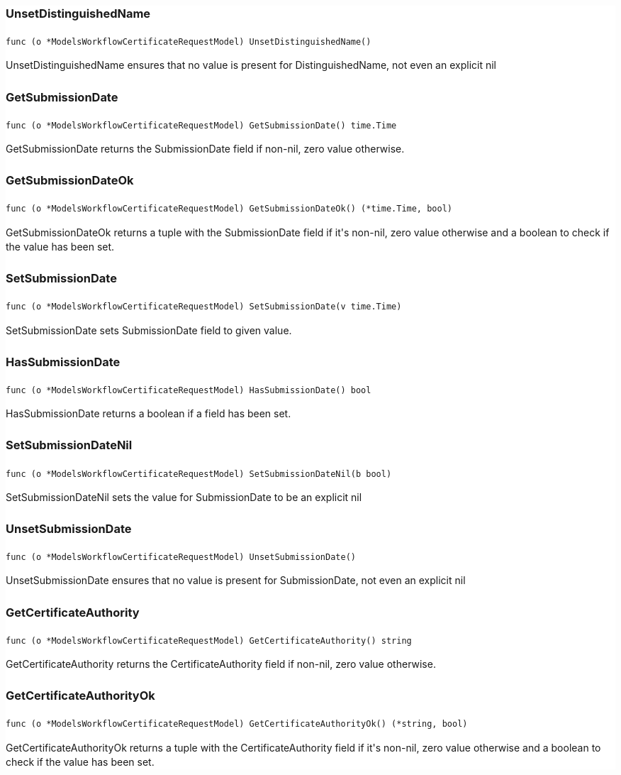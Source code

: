 ### UnsetDistinguishedName
`func (o *ModelsWorkflowCertificateRequestModel) UnsetDistinguishedName()`

UnsetDistinguishedName ensures that no value is present for DistinguishedName, not even an explicit nil
### GetSubmissionDate

`func (o *ModelsWorkflowCertificateRequestModel) GetSubmissionDate() time.Time`

GetSubmissionDate returns the SubmissionDate field if non-nil, zero value otherwise.

### GetSubmissionDateOk

`func (o *ModelsWorkflowCertificateRequestModel) GetSubmissionDateOk() (*time.Time, bool)`

GetSubmissionDateOk returns a tuple with the SubmissionDate field if it's non-nil, zero value otherwise
and a boolean to check if the value has been set.

### SetSubmissionDate

`func (o *ModelsWorkflowCertificateRequestModel) SetSubmissionDate(v time.Time)`

SetSubmissionDate sets SubmissionDate field to given value.

### HasSubmissionDate

`func (o *ModelsWorkflowCertificateRequestModel) HasSubmissionDate() bool`

HasSubmissionDate returns a boolean if a field has been set.

### SetSubmissionDateNil

`func (o *ModelsWorkflowCertificateRequestModel) SetSubmissionDateNil(b bool)`

 SetSubmissionDateNil sets the value for SubmissionDate to be an explicit nil

### UnsetSubmissionDate
`func (o *ModelsWorkflowCertificateRequestModel) UnsetSubmissionDate()`

UnsetSubmissionDate ensures that no value is present for SubmissionDate, not even an explicit nil
### GetCertificateAuthority

`func (o *ModelsWorkflowCertificateRequestModel) GetCertificateAuthority() string`

GetCertificateAuthority returns the CertificateAuthority field if non-nil, zero value otherwise.

### GetCertificateAuthorityOk

`func (o *ModelsWorkflowCertificateRequestModel) GetCertificateAuthorityOk() (*string, bool)`

GetCertificateAuthorityOk returns a tuple with the CertificateAuthority field if it's non-nil, zero value otherwise
and a boolean to check if the value has been set.

